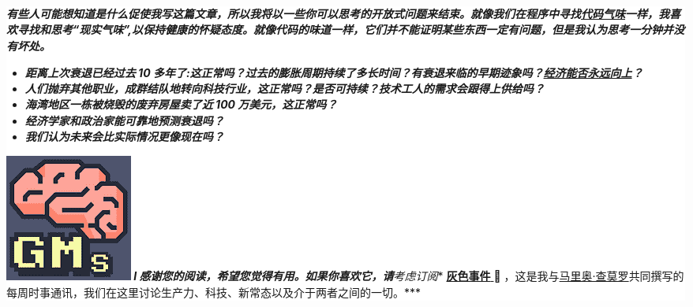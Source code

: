 ***有些人可能想知道是什么促使我写这篇文章，所以我将以一些你可以思考的开放式问题来结束。就像我们在程序中寻找[代码气味](https://martinfowler.com/bliki/CodeSmell.html)一样，我喜欢寻找和思考“现实气味”,以保持健康的怀疑态度。就像代码的味道一样，它们并不能证明某些东西一定有问题，但是我认为思考一分钟并没有坏处。***

*   ***距离上次衰退已经过去 10 多年了:这正常吗？过去的膨胀周期持续了多长时间？有衰退来临的早期迹象吗？[经济能否永远向上](https://beta.washingtonpost.com/business/economy/is-this-the-too-good-to-be-true-economy/2019/05/03/9f05aff0-6dbc-11e9-8f44-e8d8bb1df986_story.html?outputType=amp)？***
*   ***人们抛弃其他职业，成群结队地转向科技行业，这正常吗？是否可持续？技术工人的需求会跟得上供给吗？***
*   ***海湾地区一栋被烧毁的废弃房屋卖了近 100 万美元，这正常吗？***
*   ***经济学家和政治家能可靠地预测衰退吗？***
*   ***我们认为未来会比实际情况更像现在吗？***

***![I](img/c032fb245e30af9f6bcc77baaca4d147.png)  I 感谢您的阅读，希望您觉得有用。如果你喜欢它，请**考虑订阅** [ **灰色事件** ](https://graymatters.substack.com/) **🧠** ，这是我与[马里奥·查莫罗](https://medium.com/u/6291e977af46?source=post_page-----4534a55043fc--------------------------------)共同撰写的每周时事通讯，我们在这里讨论生产力、科技、新常态以及介于两者之间的一切。***
